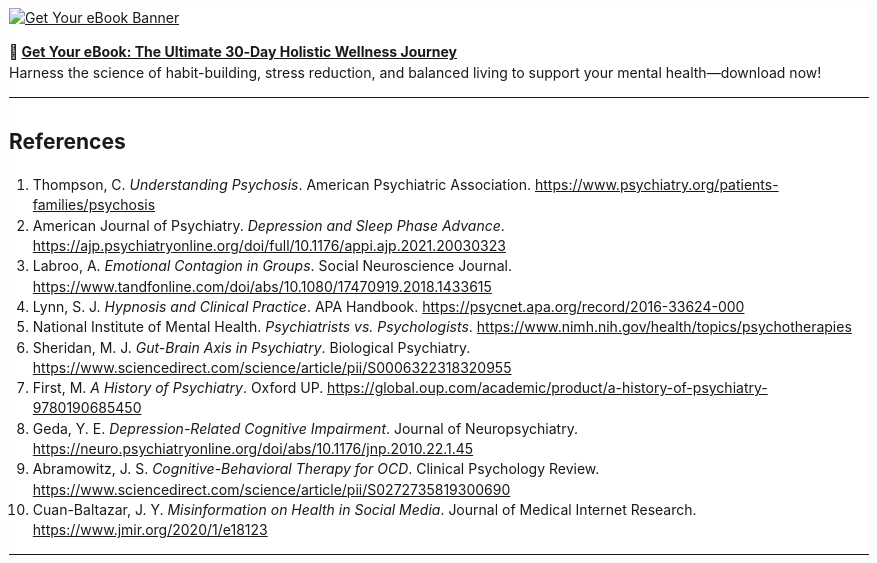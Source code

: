 [![Get Your eBook Banner](https://images.unsplash.com/photo-1517245386807-bb43f82c33c4?ixlib=rb-1.2.1&auto=format&fit=crop&w=800&q=80)](https://bit.ly/4lZAOYP)

**📘 [Get Your eBook: The Ultimate 30‑Day Holistic Wellness Journey](https://bit.ly/4lZAOYP)**  
Harness the science of habit-building, stress reduction, and balanced living to support your mental health—download now!

---

## References

1. Thompson, C. *Understanding Psychosis*. American Psychiatric Association. https://www.psychiatry.org/patients-families/psychosis  
2. American Journal of Psychiatry. *Depression and Sleep Phase Advance*. https://ajp.psychiatryonline.org/doi/full/10.1176/appi.ajp.2021.20030323  
3. Labroo, A. *Emotional Contagion in Groups*. Social Neuroscience Journal. https://www.tandfonline.com/doi/abs/10.1080/17470919.2018.1433615  
4. Lynn, S. J. *Hypnosis and Clinical Practice*. APA Handbook. https://psycnet.apa.org/record/2016-33624-000  
5. National Institute of Mental Health. *Psychiatrists vs. Psychologists*. https://www.nimh.nih.gov/health/topics/psychotherapies  
6. Sheridan, M. J. *Gut-Brain Axis in Psychiatry*. Biological Psychiatry. https://www.sciencedirect.com/science/article/pii/S0006322318320955  
7. First, M. *A History of Psychiatry*. Oxford UP. https://global.oup.com/academic/product/a-history-of-psychiatry-9780190685450  
8. Geda, Y. E. *Depression-Related Cognitive Impairment*. Journal of Neuropsychiatry. https://neuro.psychiatryonline.org/doi/abs/10.1176/jnp.2010.22.1.45  
9. Abramowitz, J. S. *Cognitive-Behavioral Therapy for OCD*. Clinical Psychology Review. https://www.sciencedirect.com/science/article/pii/S0272735819300690  
10. Cuan-Baltazar, J. Y. *Misinformation on Health in Social Media*. Journal of Medical Internet Research. https://www.jmir.org/2020/1/e18123  

---
